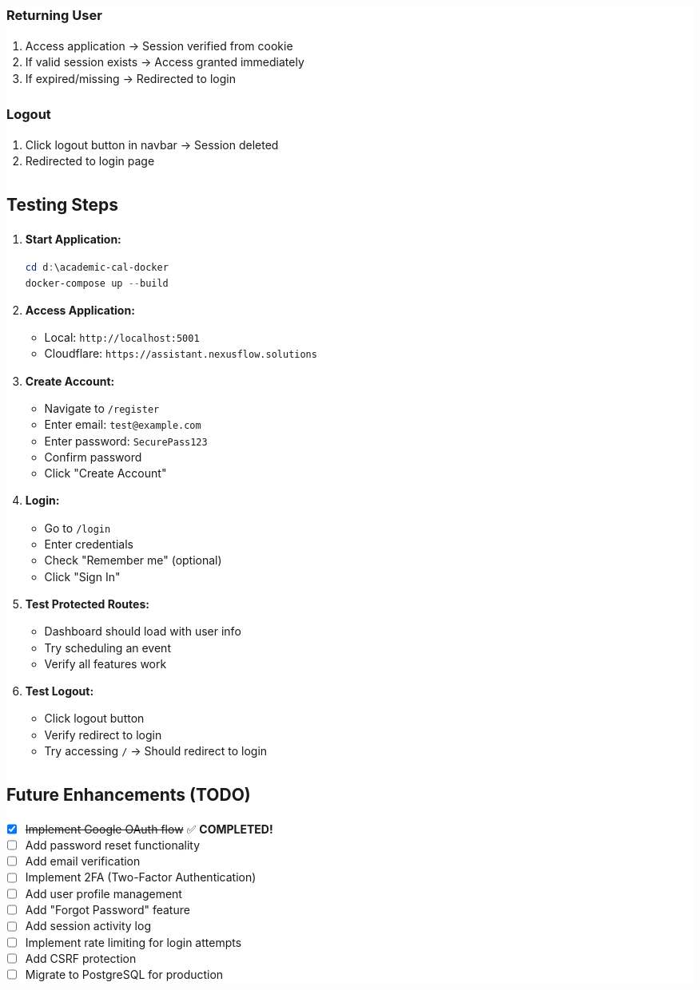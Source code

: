 ### Returning User
1. Access application → Session verified from cookie
2. If valid session exists → Access granted immediately
3. If expired/missing → Redirected to login

### Logout
1. Click logout button in navbar → Session deleted
2. Redirected to login page

## Testing Steps

1. **Start Application:**
   ```powershell
   cd d:\academic-cal-docker
   docker-compose up --build
   ```

2. **Access Application:**
   - Local: `http://localhost:5001`
   - Cloudflare: `https://assistant.nexusflow.solutions`

3. **Create Account:**
   - Navigate to `/register`
   - Enter email: `test@example.com`
   - Enter password: `SecurePass123`
   - Confirm password
   - Click "Create Account"

4. **Login:**
   - Go to `/login`
   - Enter credentials
   - Check "Remember me" (optional)
   - Click "Sign In"

5. **Test Protected Routes:**
   - Dashboard should load with user info
   - Try scheduling an event
   - Verify all features work

6. **Test Logout:**
   - Click logout button
   - Verify redirect to login
   - Try accessing `/` → Should redirect to login

## Future Enhancements (TODO)

- [x] ~~Implement Google OAuth flow~~ ✅ **COMPLETED!**
- [ ] Add password reset functionality
- [ ] Add email verification
- [ ] Implement 2FA (Two-Factor Authentication)
- [ ] Add user profile management
- [ ] Add "Forgot Password" feature
- [ ] Add session activity log
- [ ] Implement rate limiting for login attempts
- [ ] Add CSRF protection
- [ ] Migrate to PostgreSQL for production
